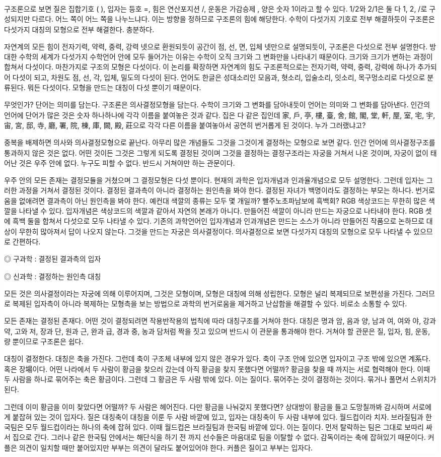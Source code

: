   


구조론으로 보면 질은 집합기호 ( ), 입자는 등호 =, 힘은 연산포지션 /, 운동은 가감승제 , 양은 숫자 1이라고 할 수 있다. 1/2와 2/1은 둘 다 1, 2, /로 구성되지만 다르다. 어느 쪽이 어느 쪽을 나누느냐다. 이는 방향을 정하므로 구조론의 힘에 해당한다. 수학이 다섯가지 기호로 전부 해결하듯이 구조론은 다섯가지 대칭의 모형으로 전부 해결한다. 충분하다.

  


자연계의 모든 힘이 전자기력, 약력, 중력, 강력 넷으로 환원되듯이 공간이 점, 선, 면, 입체 넷만으로 설명되듯이, 구조론은 다섯으로 전부 설명한다. 방대한 수학의 세계가 다섯가지 수학언어 안에 모두 들어가는 이유는 수학이 오직 크기와 그 변화만을 나타내기 때문이다. 크기와 크기가 변하는 과정이 합쳐서 다섯이다. 마찬가지로 구조의 모형은 다섯이다. 이 논리를 확장하면 자연계의 힘도 구조론적으로는 전자기력, 약력, 중력, 강력에 하나가 추가되어 다섯이 되고, 차원도 점, 선, 각, 입체, 밀도의 다섯이 된다. 언어도 한글은 성대소리인 모음과, 혓소리, 입술소리, 잇소리, 목구멍소리로 다섯으로 분류된다. 뭐든 다섯이다. 모형을 만드는 대칭이 다섯 뿐이기 때문이다. 

  


무엇인가? 단어는 의미를 담는다. 구조론은 의사결정모형을 담는다. 수학이 크기와 그 변화를 담아내듯이 언어는 의미와 그 변화를 담아낸다. 인간의 언어에 단어가 많은 것은 숫자 하나하나에 각각 이름을 붙여놓은 것과 같다. 집은 다 같은 집인데 家, 戶, 亭, 樓, 臺, 舍, 館, 閣, 堂, 軒, 屋, 室, 宅, 宇, 宙, 宮, 邸, 寺, 廳, 署, 院, 棟, 庫, 闕, 殿, 莊으로 각각 다른 이름을 붙여놓아서 공연히 번거롭게 된 것이다. 누가 그러랬냐고? 

  


중복을 배제하면 의사와 의사결정모형으로 끝난다. 아무리 많은 개념들도 그것을 그것이게 결정하는 모형으로 보면 같다. 인간 언어에 의사결정구조를 통과하지 않은 것은 없다. 어떤 것이든 그것은 그렇게 되도록 결정된 것이며 그것을 결정하는 결정구조라는 자궁을 거쳐서 나온 것이며, 자궁이 없이 태어난 것은 우주 안에 없다. 누구도 피할 수 없다. 반드시 거쳐야만 하는 관문이다.

  


우주 안의 모든 존재는 결정모듈을 거쳤으며 그 결정모형은 다섯 뿐이다. 현재의 과학은 입자개념과 인과율개념으로 모두 설명한다. 그런데 입자는 그러한 과정을 거쳐서 결정된 것이다. 결정된 결과측이 아니라 결정하는 원인측을 봐야 한다. 결정된 자녀가 백명이라도 결정하는 부모는 하나다. 번거로움을 없애려면 결과측이 아닌 원인측을 봐야 한다. 예컨대 색깔의 종류는 모두 몇 개일까? 빨주노초파남보에 흑백회? RGB 색상코드는 무한히 많은 색깔을 나타낼 수 있다. 입자개념은 색상코드의 색깔과 같아서 자연의 본래가 아니다. 만들어진 색깔이 아니라 만드는 자궁으로 나타내야 한다. RGB 셋에 흑백 둘을 합쳐서 다섯으로 모두 나타낼 수 있다. 기존의 과학언어인 입자개념과 인과개념은 만드는 소스가 아니라 만들어진 작품으로 논하므로 대상이 무한히 많아져서 답이 나오지 않는다. 그것을 만드는 자궁은 의사결정이다. 의사결정으로 보면 다섯가지 대칭의 모형으로 모두 나타낼 수 있으므로 간편하다. 

  


◎ 구과학 : 결정된 결과측의 입자   
      
◎ 신과학 : 결정하는 원인측 대칭

  


모든 것은 의사결정이라는 자궁에 의해 이루어지며, 그것은 모형이며, 모형은 대칭에 의해 성립한다. 모형은 널리 복제되므로 보편성을 가진다. 그러므로 복제된 입자측이 아니라 복제하는 모형측을 보는 방법으로 과학의 번거로움을 제거하고 난삽함을 해결할 수 있다. 비로소 소통할 수 있다. 

  


모든 존재는 결정된 존재다. 어떤 것이 결정되려면 작용반작용의 법칙에 따라 대칭구조를 거쳐야 한다. 대칭은 명과 암, 음과 양, 남과 여, 여와 야, 강과 약, 고와 저, 장과 단, 원과 근, 완과 급, 경과 중, 농과 담처럼 짝을 짓고 있으며 반드시 이 관문을 통과해야 한다. 거쳐야 할 관문은 질, 입자, 힘, 운동, 량 뿐이므로 구조론은 쉽다. 

  


대칭이 결정한다. 대칭은 축을 가진다. 그런데 축이 구조체 내부에 있지 않은 경우가 있다. 축이 구조 안에 있으면 입자이고 구조 밖에 있으면 계系다. 혹은 장場이다. 어떤 나라에서 두 사람이 황금을 찾으러 갔는데 아직 황금을 찾지 못했다면 어떨까? 황금을 찾을 때 까지는 서로 협력해야 한다. 이때 두 사람을 하나로 묶어주는 축은 황금이다. 그런데 그 황금은 두 사람 밖에 있다. 이는 질이다. 묶어주는 것이 결정하는 것이다. 묶거나 풀면서 스위치가 된다. 

  


그런데 이미 황금을 이미 찾았다면 어떨까? 두 사람은 헤어진다. 다만 황금을 나눠갖지 못했다면? 상대방이 황금을 들고 도망칠까봐 감시하며 서로에게 붙잡혀 있는 것이 입자다. 질은 대칭축이 대칭을 이룬 두 사람 바깥에 있고, 입자는 대칭축이 두 사람 내부에 있다. 월드컵이라 치자. 브라질팀과 한국팀은 모두 월드컵이라는 하나의 축에 잡혀 있다. 이때 월드컵은 브라질팀과 한국팀 바깥에 있다. 이는 질이다. 먼저 탈락하는 팀은 그대로 보따리 싸서 집으로 간다. 그러나 같은 한국팀 안에서는 해단식을 하기 전 까지 선수들은 마음대로 팀을 이탈할 수 없다. 감독이라는 축에 잡혀있기 때문이다. 커플은 의견이 일치할 때만 붙어있지만 부부는 의견이 달라도 붙어있어야 한다. 커플은 질이고 부부는 입자다. 
